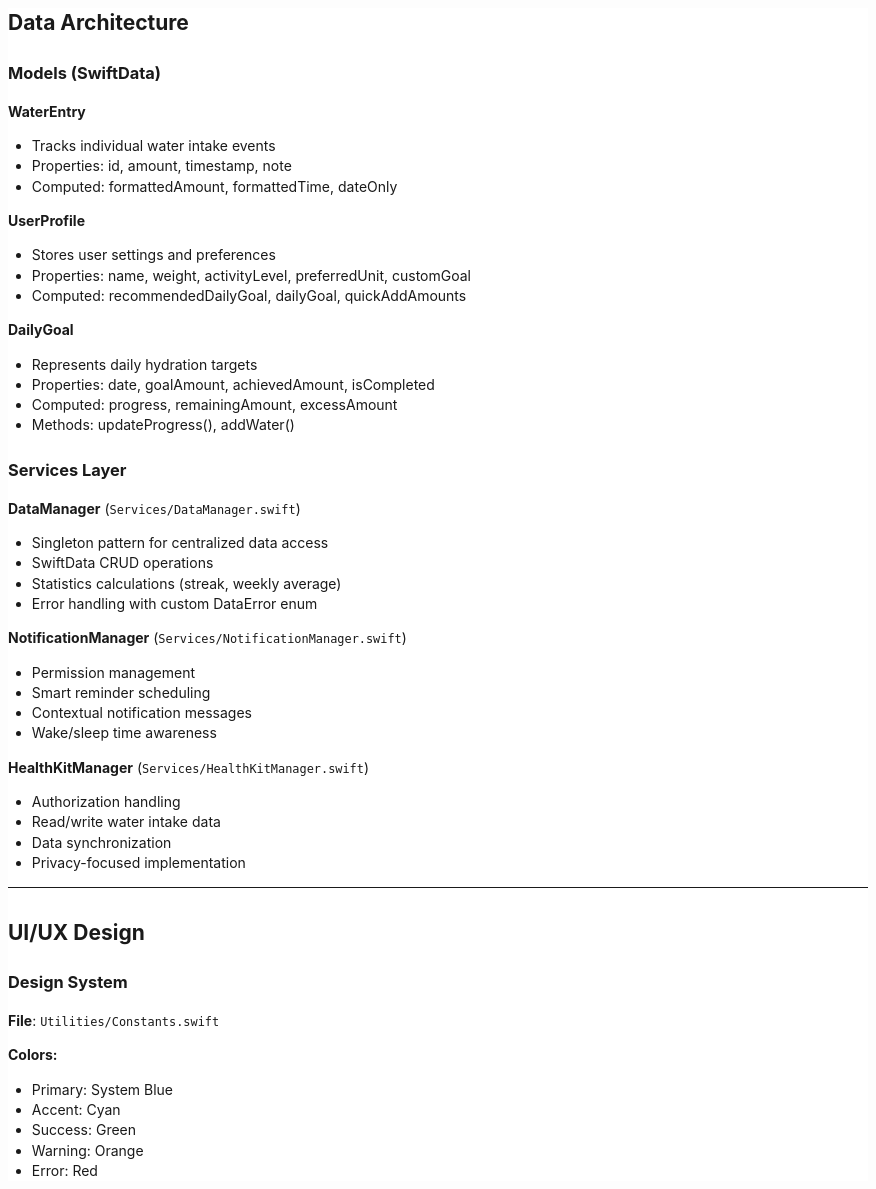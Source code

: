 ## Data Architecture

### Models (SwiftData)

**WaterEntry**
- Tracks individual water intake events
- Properties: id, amount, timestamp, note
- Computed: formattedAmount, formattedTime, dateOnly

**UserProfile**
- Stores user settings and preferences
- Properties: name, weight, activityLevel, preferredUnit, customGoal
- Computed: recommendedDailyGoal, dailyGoal, quickAddAmounts

**DailyGoal**
- Represents daily hydration targets
- Properties: date, goalAmount, achievedAmount, isCompleted
- Computed: progress, remainingAmount, excessAmount
- Methods: updateProgress(), addWater()

### Services Layer

**DataManager** (`Services/DataManager.swift`)
- Singleton pattern for centralized data access
- SwiftData CRUD operations
- Statistics calculations (streak, weekly average)
- Error handling with custom DataError enum

**NotificationManager** (`Services/NotificationManager.swift`)
- Permission management
- Smart reminder scheduling
- Contextual notification messages
- Wake/sleep time awareness

**HealthKitManager** (`Services/HealthKitManager.swift`)
- Authorization handling
- Read/write water intake data
- Data synchronization
- Privacy-focused implementation

---

## UI/UX Design

### Design System
**File**: `Utilities/Constants.swift`

**Colors:**
- Primary: System Blue
- Accent: Cyan
- Success: Green
- Warning: Orange
- Error: Red
